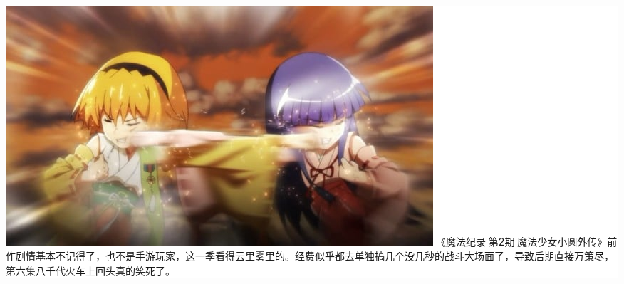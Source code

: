 ![寒蝉鸣泣之时 卒.jpg](./img/0001/寒蝉鸣泣之时%20卒.jpg)
《魔法纪录 第2期 魔法少女小圆外传》前作剧情基本不记得了，也不是手游玩家，这一季看得云里雾里的。经费似乎都去单独搞几个没几秒的战斗大场面了，导致后期直接万策尽，第六集八千代火车上回头真的笑死了。